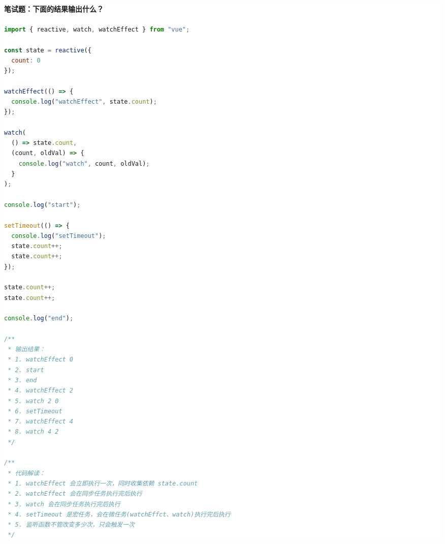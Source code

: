 #### 笔试题：下面的结果输出什么？

```js
import { reactive, watch, watchEffect } from "vue";

const state = reactive({
  count: 0
});

watchEffect(() => {
  console.log("watchEffect", state.count);
});

watch(
  () => state.count,
  (count, oldVal) => {
    console.log("watch", count, oldVal);
  }
);

console.log("start");

setTimeout(() => {
  console.log("setTimeout");
  state.count++;
  state.count++;
});

state.count++;
state.count++;

console.log("end");

/**
 * 输出结果：
 * 1. watchEffect 0
 * 2. start
 * 3. end
 * 4. watchEffect 2
 * 5. watch 2 0
 * 6. setTimeout
 * 7. watchEffect 4
 * 8. watch 4 2
 */

/**
 * 代码解读：
 * 1. watchEffect 会立即执行一次，同时收集依赖 state.count
 * 2. watchEffect 会在同步任务执行完后执行
 * 3. watch 会在同步任务执行完后执行
 * 4. setTimeout 是宏任务，会在微任务(watchEffct、watch)执行完后执行
 * 5. 监听函数不管改变多少次，只会触发一次
 */
```
